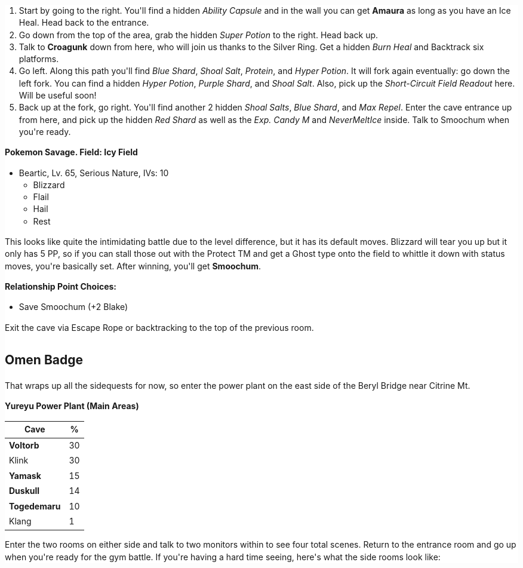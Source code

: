 1. Start by going to the right. You'll find a hidden *Ability Capsule* and in the wall you can get **Amaura** as long as you have an Ice Heal. Head back to the entrance.
2. Go down from the top of the area, grab the hidden *Super Potion* to the right. Head back up.
3. Talk to **Croagunk** down from here, who will join us thanks to the Silver Ring. Get a hidden *Burn Heal* and Backtrack six platforms.
4. Go left. Along this path you'll find *Blue Shard*, *Shoal Salt*, *Protein*, and *Hyper Potion*. It will fork again eventually: go down the left fork. You can find a hidden *Hyper Potion*, *Purple Shard*, and *Shoal Salt*. Also, pick up the *Short-Circuit Field Readout* here. Will be useful soon!
5. Back up at the fork, go right. You'll find another 2 hidden *Shoal Salts*, *Blue Shard*, and *Max Repel*. Enter the cave entrance up from here, and pick up the hidden *Red Shard* as well as the *Exp. Candy M* and *NeverMeltIce* inside. Talk to Smoochum when you're ready.

**Pokemon Savage. Field: Icy Field**
- Beartic, Lv. 65, Serious Nature, IVs: 10
  - Blizzard
  - Flail
  - Hail
  - Rest

This looks like quite the intimidating battle due to the level difference, but it has its default moves. Blizzard will tear you up but it only has 5 PP, so if you can stall those out with the Protect TM and get a Ghost type onto the field to whittle it down with status moves, you're basically set. After winning, you'll get **Smoochum**.

**Relationship Point Choices:**
- Save Smoochum (+2 Blake)

Exit the cave via Escape Rope or backtracking to the top of the previous room.

## Omen Badge

That wraps up all the sidequests for now, so enter the power plant on the east side of the Beryl Bridge near Citrine Mt.

**Yureyu Power Plant (Main Areas)**

|Cave              |%  |
|------------------|---|
|**Voltorb**       |30 |
|Klink             |30 |
|**Yamask**        |15 |
|**Duskull**       |14 |
|**Togedemaru**    |10 |
|Klang             |1  |

Enter the two rooms on either side and talk to two monitors within to see four total scenes. Return to the entrance room and go up when you're ready for the gym battle. If you're having a hard time seeing, here's what the side rooms look like:
